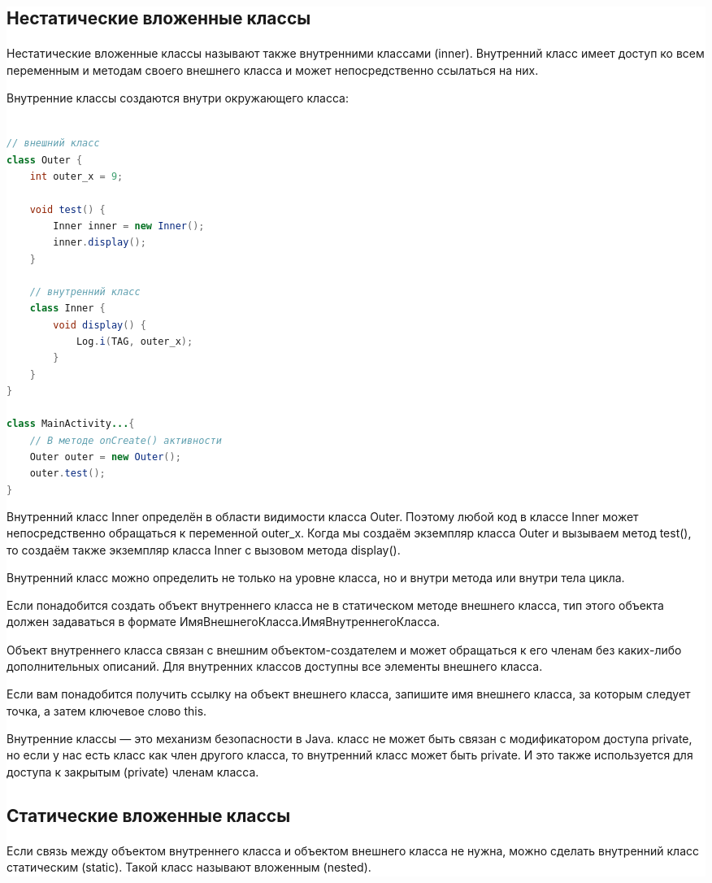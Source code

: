 ## Нестатические вложенные классы
Нестатические вложенные классы называют также внутренними классами (inner). Внутренний класс имеет доступ ко всем переменным и методам своего внешнего класса и может непосредственно ссылаться на них.

Внутренние классы создаются внутри окружающего класса:
```java

// внешний класс
class Outer {
    int outer_x = 9;
    
    void test() {
        Inner inner = new Inner();
        inner.display();
    }
    
    // внутренний класс
    class Inner {
        void display() {
            Log.i(TAG, outer_x);
        }
    }
}

class MainActivity...{
    // В методе onCreate() активности
    Outer outer = new Outer();
    outer.test();
}

```
Внутренний класс Inner определён в области видимости класса Outer. Поэтому любой код в классе Inner может непосредственно обращаться к переменной outer_x. Когда мы создаём экземпляр класса Outer и вызываем метод test(), то создаём также экземпляр класса Inner с вызовом метода display().

Внутренний класс можно определить не только на уровне класса, но и внутри метода или внутри тела цикла.

Если понадобится создать объект внутреннего класса не в статическом методе внешнего класса, тип этого объекта должен задаваться в формате ИмяВнешнегоКласса.ИмяВнутреннегоКласса.

Объект внутреннего класса связан с внешним объектом-создателем и может обращаться к его членам без каких-либо дополнительных описаний. Для внутренних классов доступны все элементы внешнего класса.

Если вам понадобится получить ссылку на объект внешнего класса, запишите имя внешнего класса, за которым следует точка, а затем ключевое слово this.

Внутренние классы — это механизм безопасности в Java. 
класс не может быть связан с модификатором доступа private, но если у нас есть класс как член другого класса, то внутренний класс может быть private. И это также используется для доступа к закрытым (private) членам класса.

## Статические вложенные классы
Если связь между объектом внутреннего класса и объектом внешнего класса не нужна, можно сделать внутренний класс статическим (static). Такой класс называют вложенным (nested).
